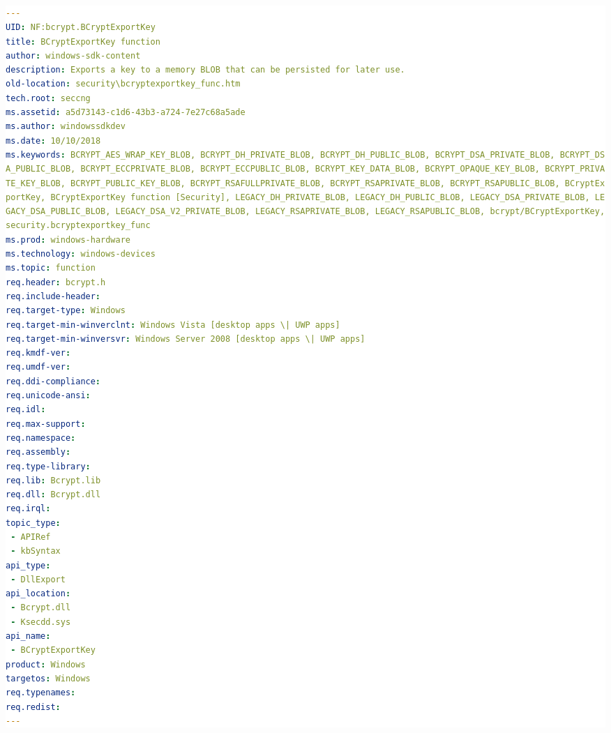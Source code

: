```yaml
---
UID: NF:bcrypt.BCryptExportKey
title: BCryptExportKey function
author: windows-sdk-content
description: Exports a key to a memory BLOB that can be persisted for later use.
old-location: security\bcryptexportkey_func.htm
tech.root: seccng
ms.assetid: a5d73143-c1d6-43b3-a724-7e27c68a5ade
ms.author: windowssdkdev
ms.date: 10/10/2018
ms.keywords: BCRYPT_AES_WRAP_KEY_BLOB, BCRYPT_DH_PRIVATE_BLOB, BCRYPT_DH_PUBLIC_BLOB, BCRYPT_DSA_PRIVATE_BLOB, BCRYPT_DSA_PUBLIC_BLOB, BCRYPT_ECCPRIVATE_BLOB, BCRYPT_ECCPUBLIC_BLOB, BCRYPT_KEY_DATA_BLOB, BCRYPT_OPAQUE_KEY_BLOB, BCRYPT_PRIVATE_KEY_BLOB, BCRYPT_PUBLIC_KEY_BLOB, BCRYPT_RSAFULLPRIVATE_BLOB, BCRYPT_RSAPRIVATE_BLOB, BCRYPT_RSAPUBLIC_BLOB, BCryptExportKey, BCryptExportKey function [Security], LEGACY_DH_PRIVATE_BLOB, LEGACY_DH_PUBLIC_BLOB, LEGACY_DSA_PRIVATE_BLOB, LEGACY_DSA_PUBLIC_BLOB, LEGACY_DSA_V2_PRIVATE_BLOB, LEGACY_RSAPRIVATE_BLOB, LEGACY_RSAPUBLIC_BLOB, bcrypt/BCryptExportKey, security.bcryptexportkey_func
ms.prod: windows-hardware
ms.technology: windows-devices
ms.topic: function
req.header: bcrypt.h
req.include-header: 
req.target-type: Windows
req.target-min-winverclnt: Windows Vista [desktop apps \| UWP apps]
req.target-min-winversvr: Windows Server 2008 [desktop apps \| UWP apps]
req.kmdf-ver: 
req.umdf-ver: 
req.ddi-compliance: 
req.unicode-ansi: 
req.idl: 
req.max-support: 
req.namespace: 
req.assembly: 
req.type-library: 
req.lib: Bcrypt.lib
req.dll: Bcrypt.dll
req.irql: 
topic_type:
 - APIRef
 - kbSyntax
api_type:
 - DllExport
api_location:
 - Bcrypt.dll
 - Ksecdd.sys
api_name:
 - BCryptExportKey
product: Windows
targetos: Windows
req.typenames: 
req.redist: 
---
```
